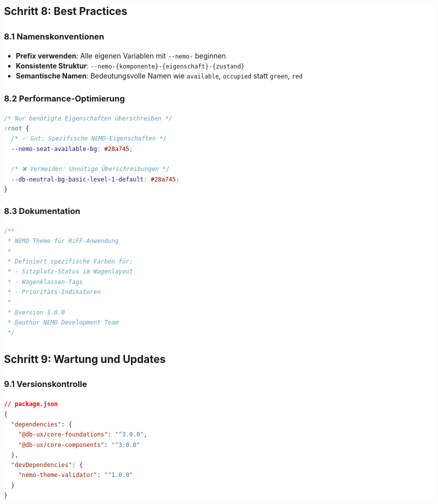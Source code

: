 ## Schritt 8: Best Practices

### 8.1 Namenskonventionen

- **Prefix verwenden**: Alle eigenen Variablen mit `--nemo-` beginnen
- **Konsistente Struktur**: `--nemo-{komponente}-{eigenschaft}-{zustand}`
- **Semantische Namen**: Bedeutungsvolle Namen wie `available`, `occupied` statt `green`, `red`

### 8.2 Performance-Optimierung

```css
/* Nur benötigte Eigenschaften überschreiben */
:root {
  /* ✅ Gut: Spezifische NEMO-Eigenschaften */
  --nemo-seat-available-bg: #28a745;
  
  /* ❌ Vermeiden: Unnötige Überschreibungen */
  --db-neutral-bg-basic-level-1-default: #28a745;
}
```

### 8.3 Dokumentation

```css
/**
 * NEMO Theme für RiFF-Anwendung
 * 
 * Definiert spezifische Farben für:
 * - Sitzplatz-Status im Wagenlayout
 * - Wagenklassen-Tags
 * - Prioritäts-Indikatoren
 * 
 * @version 1.0.0
 * @author NEMO Development Team
 */
```

## Schritt 9: Wartung und Updates

### 9.1 Versionskontrolle

```json
// package.json
{
  "dependencies": {
    "@db-ux/core-foundations": "^3.0.0",
    "@db-ux/core-components": "^3.0.0"
  },
  "devDependencies": {
    "nemo-theme-validator": "^1.0.0"
  }
}
```
